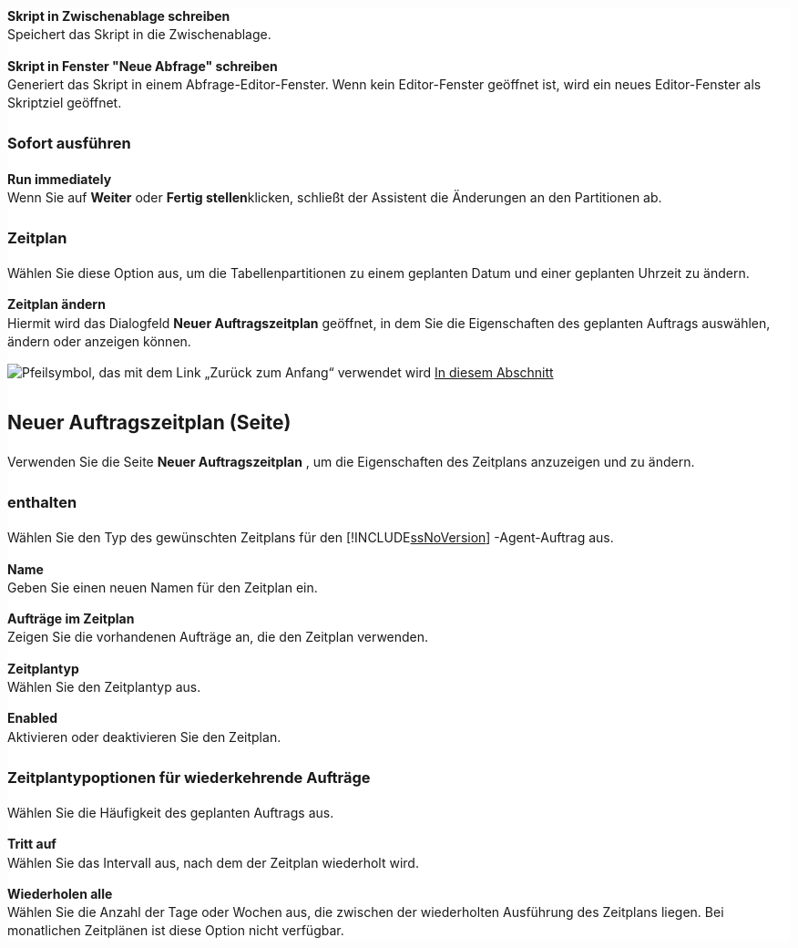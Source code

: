  **Skript in Zwischenablage schreiben**  
 Speichert das Skript in die Zwischenablage.  
  
 **Skript in Fenster "Neue Abfrage" schreiben**  
 Generiert das Skript in einem Abfrage-Editor-Fenster. Wenn kein Editor-Fenster geöffnet ist, wird ein neues Editor-Fenster als Skriptziel geöffnet.  
  
### <a name="run-immediately"></a>Sofort ausführen  
 **Run immediately**  
 Wenn Sie auf **Weiter** oder **Fertig stellen**klicken, schließt der Assistent die Änderungen an den Partitionen ab.  
  
### <a name="schedule"></a>Zeitplan  
 Wählen Sie diese Option aus, um die Tabellenpartitionen zu einem geplanten Datum und einer geplanten Uhrzeit zu ändern.  
  
 **Zeitplan ändern**  
 Hiermit wird das Dialogfeld **Neuer Auftragszeitplan** geöffnet, in dem Sie die Eigenschaften des geplanten Auftrags auswählen, ändern oder anzeigen können.  
  
 ![Pfeilsymbol, das mit dem Link „Zurück zum Anfang“ verwendet wird](../../analysis-services/instances/media/uparrow16x16.gif "Arrow icon used with Back to Top link") [In diesem Abschnitt](#Top)  
  
##  <a name="NewJob"></a> Neuer Auftragszeitplan (Seite)  
 Verwenden Sie die Seite **Neuer Auftragszeitplan** , um die Eigenschaften des Zeitplans anzuzeigen und zu ändern.  
  
### <a name="options"></a>enthalten  
 Wählen Sie den Typ des gewünschten Zeitplans für den [!INCLUDE[ssNoVersion](../../includes/ssnoversion-md.md)] -Agent-Auftrag aus.  
  
 **Name**  
 Geben Sie einen neuen Namen für den Zeitplan ein.  
  
 **Aufträge im Zeitplan**  
 Zeigen Sie die vorhandenen Aufträge an, die den Zeitplan verwenden.  
  
 **Zeitplantyp**  
 Wählen Sie den Zeitplantyp aus.  
  
 **Enabled**  
 Aktivieren oder deaktivieren Sie den Zeitplan.  
  
### <a name="recurring-schedule-types-options"></a>Zeitplantypoptionen für wiederkehrende Aufträge  
 Wählen Sie die Häufigkeit des geplanten Auftrags aus.  
  
 **Tritt auf**  
 Wählen Sie das Intervall aus, nach dem der Zeitplan wiederholt wird.  
  
 **Wiederholen alle**  
 Wählen Sie die Anzahl der Tage oder Wochen aus, die zwischen der wiederholten Ausführung des Zeitplans liegen. Bei monatlichen Zeitplänen ist diese Option nicht verfügbar.  
  